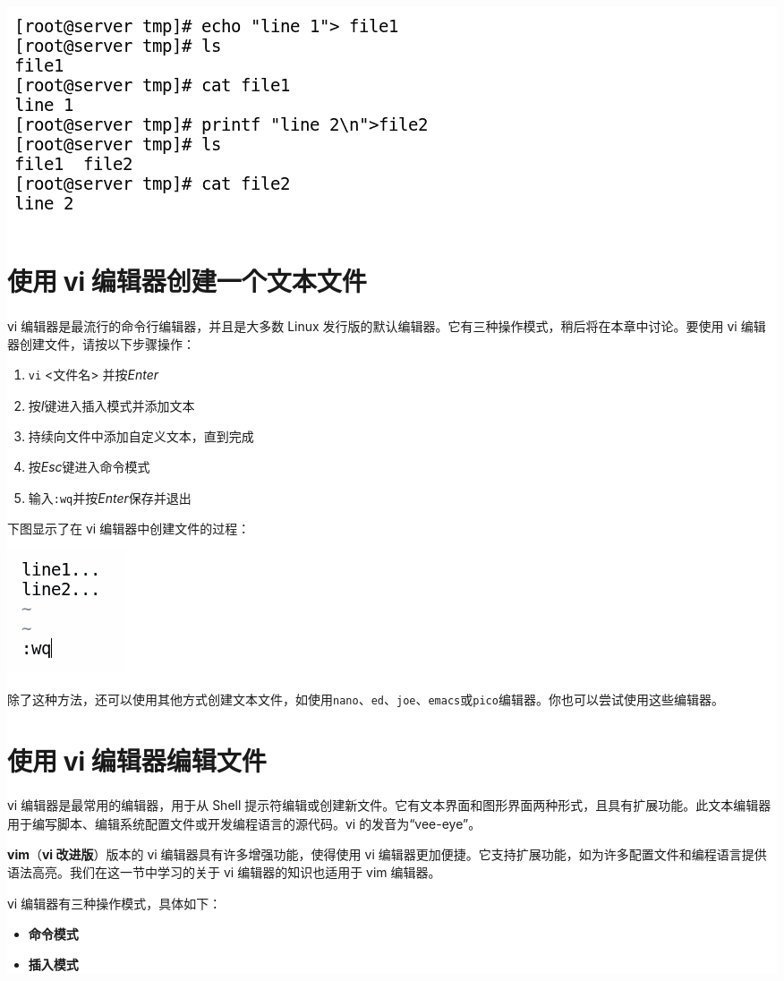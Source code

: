 ![](img/af920f38-673b-41be-b93b-d609dc6f43f1.png)

# 使用 vi 编辑器创建一个文本文件

vi 编辑器是最流行的命令行编辑器，并且是大多数 Linux 发行版的默认编辑器。它有三种操作模式，稍后将在本章中讨论。要使用 vi 编辑器创建文件，请按以下步骤操作：

1.  `vi` <文件名> 并按*Enter*

1.  按*I*键进入插入模式并添加文本

1.  持续向文件中添加自定义文本，直到完成

1.  按*Esc*键进入命令模式

1.  输入`:wq`并按*Enter*保存并退出

下图显示了在 vi 编辑器中创建文件的过程：

![](img/aa6c4258-47f0-4374-80ba-299593649e9d.png)

除了这种方法，还可以使用其他方式创建文本文件，如使用`nano`、`ed`、`joe`、`emacs`或`pico`编辑器。你也可以尝试使用这些编辑器。

# 使用 vi 编辑器编辑文件

vi 编辑器是最常用的编辑器，用于从 Shell 提示符编辑或创建新文件。它有文本界面和图形界面两种形式，且具有扩展功能。此文本编辑器用于编写脚本、编辑系统配置文件或开发编程语言的源代码。vi 的发音为“vee-eye”。

**vim**（**vi 改进版**）版本的 vi 编辑器具有许多增强功能，使得使用 vi 编辑器更加便捷。它支持扩展功能，如为许多配置文件和编程语言提供语法高亮。我们在这一节中学习的关于 vi 编辑器的知识也适用于 vim 编辑器。

vi 编辑器有三种操作模式，具体如下：

+   **命令模式**

+   **插入模式**
